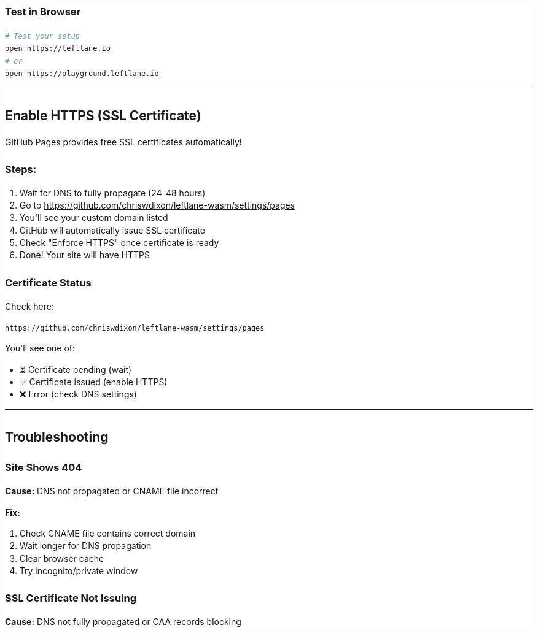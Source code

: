 ### Test in Browser

```bash
# Test your setup
open https://leftlane.io
# or
open https://playground.leftlane.io
```

---

## Enable HTTPS (SSL Certificate)

GitHub Pages provides free SSL certificates automatically!

### Steps:

1. Wait for DNS to fully propagate (24-48 hours)
2. Go to https://github.com/chriswdixon/leftlane-wasm/settings/pages
3. You'll see your custom domain listed
4. GitHub will automatically issue SSL certificate
5. Check "Enforce HTTPS" once certificate is ready
6. Done! Your site will have HTTPS

### Certificate Status

Check here:
```
https://github.com/chriswdixon/leftlane-wasm/settings/pages
```

You'll see one of:
- ⏳ Certificate pending (wait)
- ✅ Certificate issued (enable HTTPS)
- ❌ Error (check DNS settings)

---

## Troubleshooting

### Site Shows 404

**Cause:** DNS not propagated or CNAME file incorrect

**Fix:**
1. Check CNAME file contains correct domain
2. Wait longer for DNS propagation
3. Clear browser cache
4. Try incognito/private window

### SSL Certificate Not Issuing

**Cause:** DNS not fully propagated or CAA records blocking
